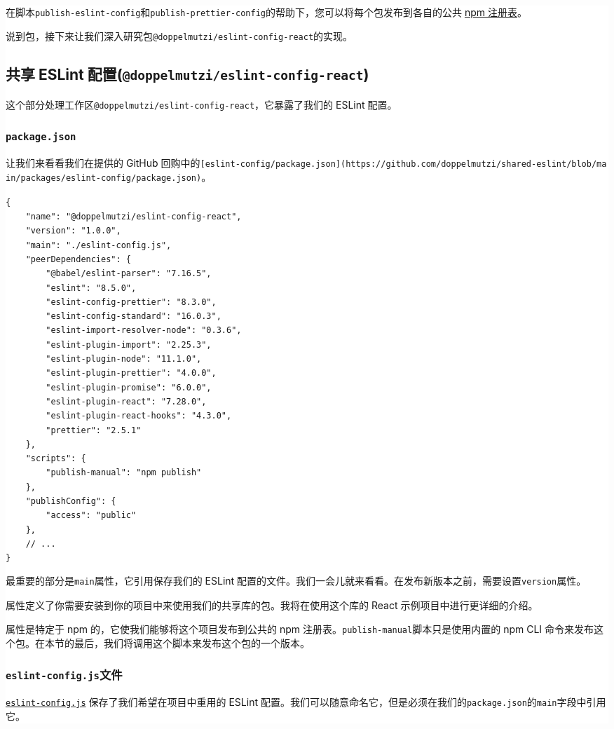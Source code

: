 在脚本`publish-eslint-config`和`publish-prettier-config`的帮助下，您可以将每个包发布到各自的公共 [npm 注册表](https://www.npmjs.com/)。

说到包，接下来让我们深入研究包`@doppelmutzi/eslint-config-react`的实现。

## 共享 ESLint 配置(`@doppelmutzi/eslint-config-react`)

这个部分处理工作区`@doppelmutzi/eslint-config-react`，它暴露了我们的 ESLint 配置。

### `package.json`

让我们来看看我们在提供的 GitHub 回购中的`[eslint-config/package.json](https://github.com/doppelmutzi/shared-eslint/blob/main/packages/eslint-config/package.json)`。

```
{
    "name": "@doppelmutzi/eslint-config-react",
    "version": "1.0.0",
    "main": "./eslint-config.js",    
    "peerDependencies": {
        "@babel/eslint-parser": "7.16.5",
        "eslint": "8.5.0",
        "eslint-config-prettier": "8.3.0",
        "eslint-config-standard": "16.0.3",
        "eslint-import-resolver-node": "0.3.6",
        "eslint-plugin-import": "2.25.3",
        "eslint-plugin-node": "11.1.0",
        "eslint-plugin-prettier": "4.0.0",
        "eslint-plugin-promise": "6.0.0",
        "eslint-plugin-react": "7.28.0",
        "eslint-plugin-react-hooks": "4.3.0",
        "prettier": "2.5.1"
    },
    "scripts": {
        "publish-manual": "npm publish"
    },
    "publishConfig": {
        "access": "public"
    },
    // ...    
}

```

最重要的部分是`main`属性，它引用保存我们的 ESLint 配置的文件。我们一会儿就来看看。在发布新版本之前，需要设置`version`属性。

属性定义了你需要安装到你的项目中来使用我们的共享库的包。我将在使用这个库的 React 示例项目中进行更详细的介绍。

属性是特定于 npm 的，它使我们能够将这个项目发布到公共的 npm 注册表。`publish-manual`脚本只是使用内置的 npm CLI 命令来发布这个包。在本节的最后，我们将调用这个脚本来发布这个包的一个版本。

### `eslint-config.js`文件

[`eslint-config.js`](https://github.com/doppelmutzi/shared-eslint/blob/main/packages/eslint-config/eslint-config.js) 保存了我们希望在项目中重用的 ESLint 配置。我们可以随意命名它，但是必须在我们的`package.json`的`main`字段中引用它。
